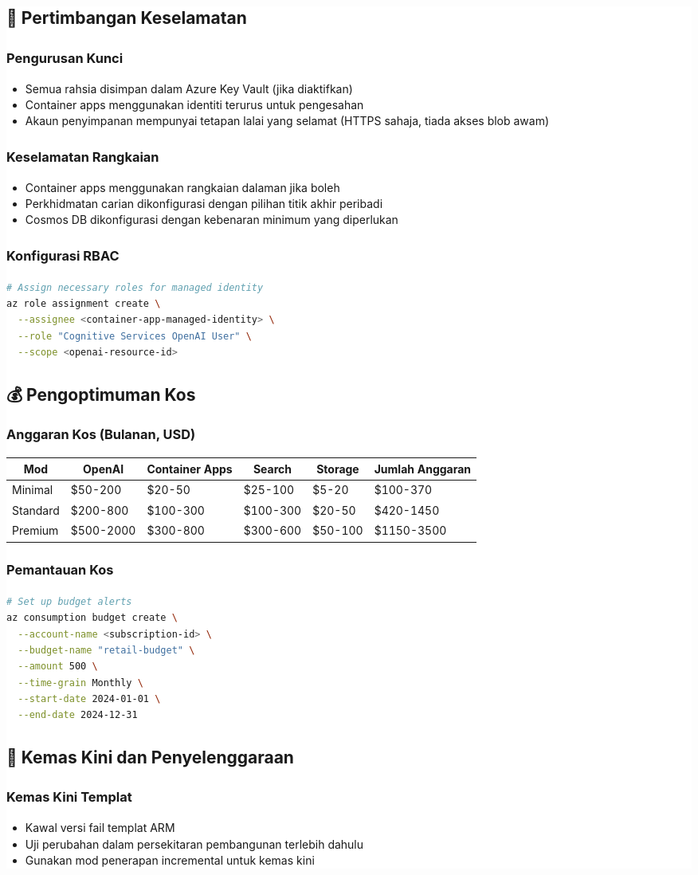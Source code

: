 ## 🔐 Pertimbangan Keselamatan

### Pengurusan Kunci
- Semua rahsia disimpan dalam Azure Key Vault (jika diaktifkan)
- Container apps menggunakan identiti terurus untuk pengesahan
- Akaun penyimpanan mempunyai tetapan lalai yang selamat (HTTPS sahaja, tiada akses blob awam)

### Keselamatan Rangkaian
- Container apps menggunakan rangkaian dalaman jika boleh
- Perkhidmatan carian dikonfigurasi dengan pilihan titik akhir peribadi
- Cosmos DB dikonfigurasi dengan kebenaran minimum yang diperlukan

### Konfigurasi RBAC
```bash
# Assign necessary roles for managed identity
az role assignment create \
  --assignee <container-app-managed-identity> \
  --role "Cognitive Services OpenAI User" \
  --scope <openai-resource-id>
```

## 💰 Pengoptimuman Kos

### Anggaran Kos (Bulanan, USD)

| Mod | OpenAI | Container Apps | Search | Storage | Jumlah Anggaran |
|-----|--------|----------------|--------|---------|-----------------|
| Minimal | $50-200 | $20-50 | $25-100 | $5-20 | $100-370 |
| Standard | $200-800 | $100-300 | $100-300 | $20-50 | $420-1450 |
| Premium | $500-2000 | $300-800 | $300-600 | $50-100 | $1150-3500 |

### Pemantauan Kos

```bash
# Set up budget alerts
az consumption budget create \
  --account-name <subscription-id> \
  --budget-name "retail-budget" \
  --amount 500 \
  --time-grain Monthly \
  --start-date 2024-01-01 \
  --end-date 2024-12-31
```

## 🔄 Kemas Kini dan Penyelenggaraan

### Kemas Kini Templat
- Kawal versi fail templat ARM
- Uji perubahan dalam persekitaran pembangunan terlebih dahulu
- Gunakan mod penerapan incremental untuk kemas kini
